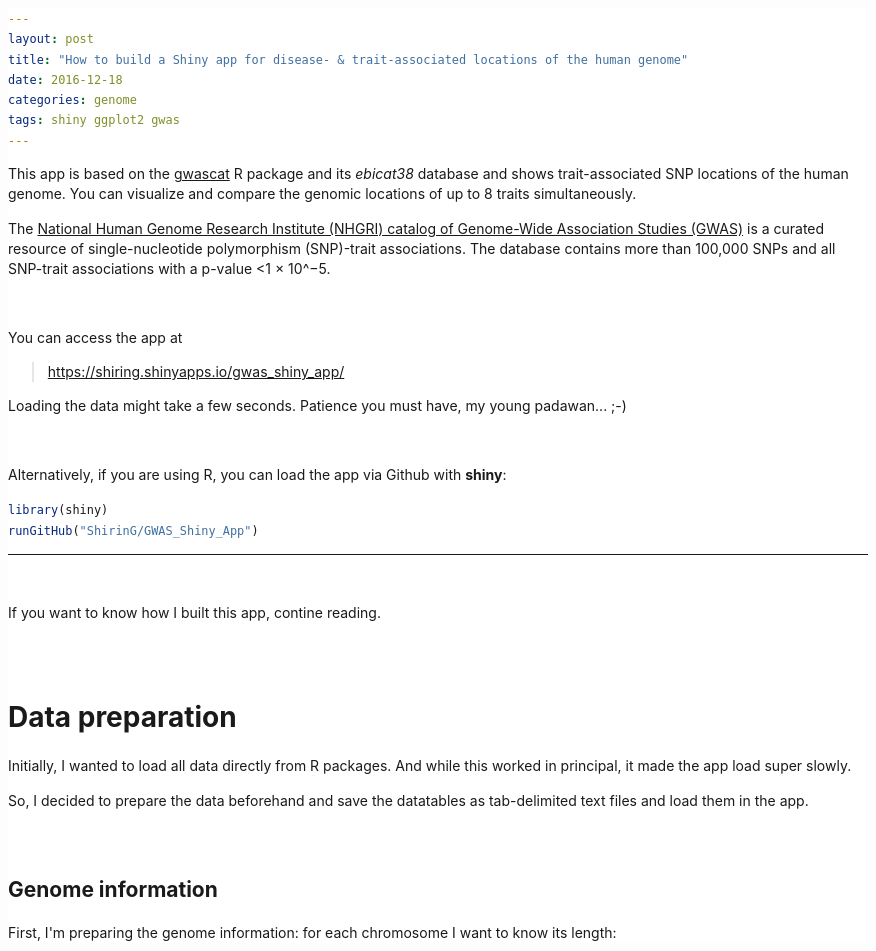 ```yaml
---
layout: post
title: "How to build a Shiny app for disease- & trait-associated locations of the human genome"
date: 2016-12-18
categories: genome
tags: shiny ggplot2 gwas
---
```


This app is based on the [gwascat](http://bioconductor.org/packages/release/bioc/html/gwascat.html) R package and its *ebicat38* database and shows trait-associated SNP locations of the human genome. You can visualize and compare the genomic locations of up to 8 traits simultaneously.

The [National Human Genome Research Institute (NHGRI) catalog of Genome-Wide Association Studies (GWAS)](http://www.ebi.ac.uk/gwas/) is a curated resource of single-nucleotide polymorphism (SNP)-trait associations. The database contains more than 100,000 SNPs and all SNP-trait associations with a p-value &lt;1 × 10^−5.

<br>

You can access the app at

> <https://shiring.shinyapps.io/gwas_shiny_app/>

Loading the data might take a few seconds. Patience you must have, my young padawan... ;-)

<br>

Alternatively, if you are using R, you can load the app via Github with **shiny**:

``` r
library(shiny)
runGitHub("ShirinG/GWAS_Shiny_App") 
```

------------------------------------------------------------------------

<br>

If you want to know how I built this app, contine reading.

<br>

Data preparation
================

Initially, I wanted to load all data directly from R packages. And while this worked in principal, it made the app load super slowly.

So, I decided to prepare the data beforehand and save the datatables as tab-delimited text files and load them in the app.

<br>

Genome information
------------------

First, I'm preparing the genome information: for each chromosome I want to know its length:
